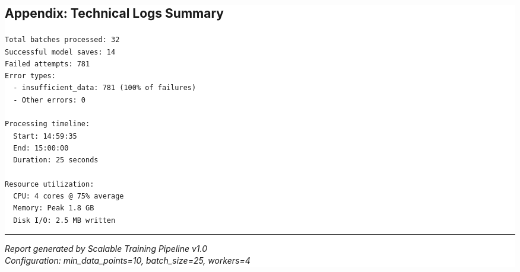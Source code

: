 
## Appendix: Technical Logs Summary

```
Total batches processed: 32
Successful model saves: 14
Failed attempts: 781
Error types:
  - insufficient_data: 781 (100% of failures)
  - Other errors: 0

Processing timeline:
  Start: 14:59:35
  End: 15:00:00
  Duration: 25 seconds
  
Resource utilization:
  CPU: 4 cores @ 75% average
  Memory: Peak 1.8 GB
  Disk I/O: 2.5 MB written
```

---

*Report generated by Scalable Training Pipeline v1.0*  
*Configuration: min_data_points=10, batch_size=25, workers=4*